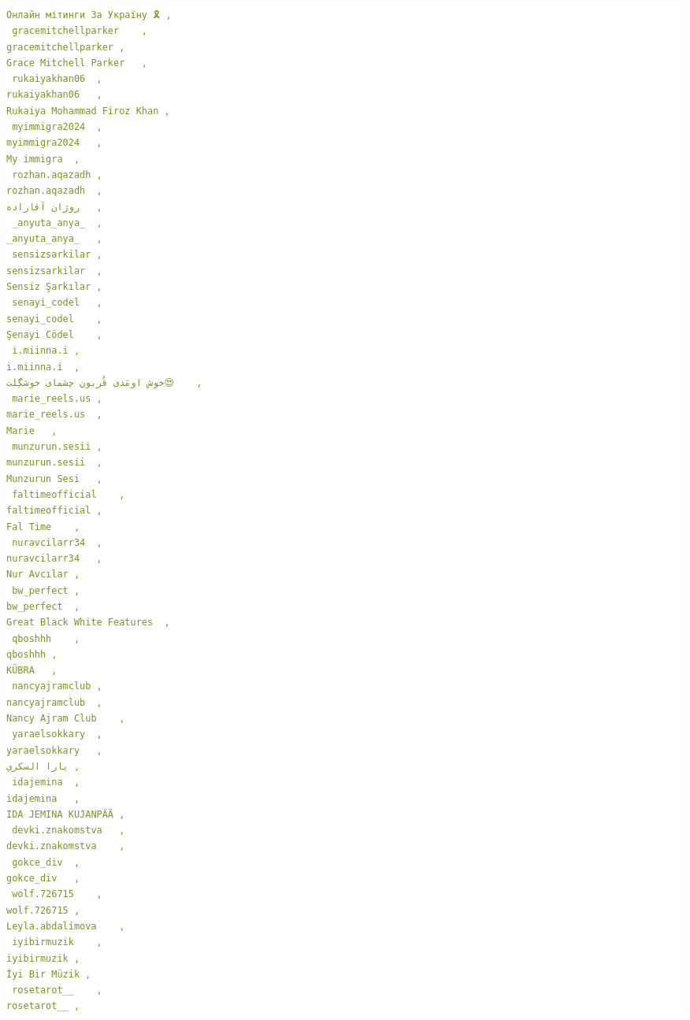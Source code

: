 ```yaml
Онлайн мітинги За Україну 🎗	,
 gracemitchellparker	,
gracemitchellparker	,
Grace Mitchell Parker	,
 rukaiyakhan06	,
rukaiyakhan06	,
Rukaiya Mohammad Firoz Khan	,
 myimmigra2024	,
myimmigra2024	,
My immigra	,
 rozhan.aqazadh	,
rozhan.aqazadh	,
روژان آقازاده	,
 _anyuta_anya_	,
_anyuta_anya_	,
 sensizsarkilar	,
sensizsarkilar	,
Sensiz Şarkılar	,
 senayi_codel	,
senayi_codel	,
Şenayi Cödel	,
 i.miinna.i	,
i.miinna.i	,
خوش اومَدی قُربون چشمای خوشگِلت😍	,
 marie_reels.us	,
marie_reels.us	,
Marie	,
 munzurun.sesii	,
munzurun.sesii	,
Munzurun Sesi	,
 faltimeofficial	,
faltimeofficial	,
Fal Time	,
 nuravcilarr34	,
nuravcilarr34	,
Nur Avcılar	,
 bw_perfect	,
bw_perfect	,
Great Black White Features	,
 qboshhh	,
qboshhh	,
KÜBRA	,
 nancyajramclub	,
nancyajramclub	,
Nancy Ajram Club	,
 yaraelsokkary	,
yaraelsokkary	,
يارا السكري	,
 idajemina	,
idajemina	,
IDA JEMINA KUJANPÄÄ	,
 devki.znakomstva	,
devki.znakomstva	,
 gokce_div	,
gokce_div	,
 wolf.726715	,
wolf.726715	,
Leyla.abdalimova	,
 iyibirmuzik	,
iyibirmuzik	,
İyi Bir Müzik	,
 rosetarot__	,
rosetarot__	,
```